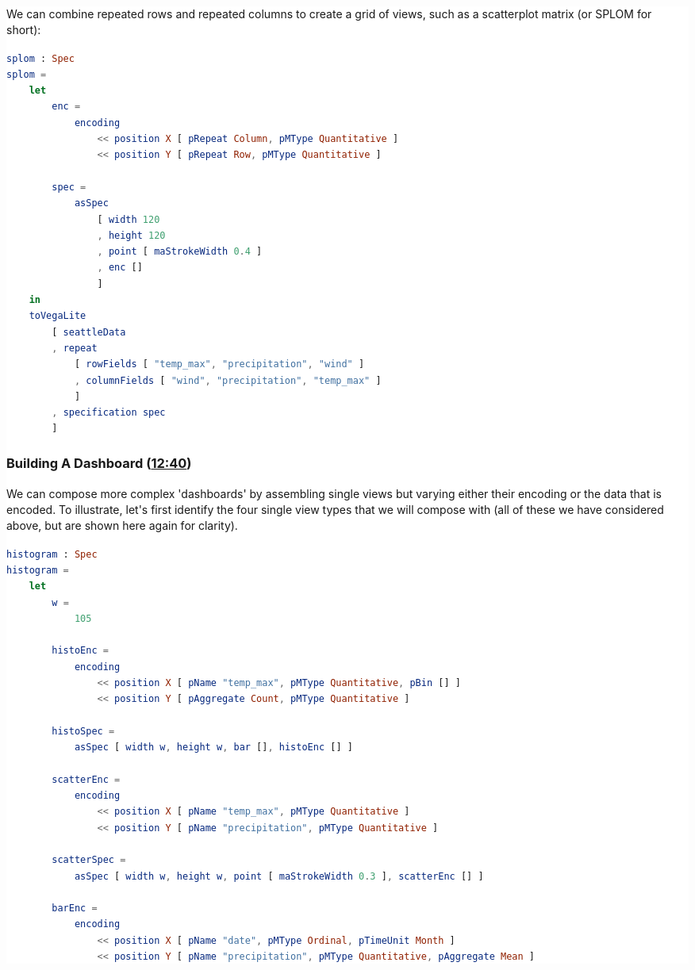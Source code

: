 We can combine repeated rows and repeated columns to create a grid of views, such as a scatterplot matrix (or SPLOM for short):

```elm {v l s}
splom : Spec
splom =
    let
        enc =
            encoding
                << position X [ pRepeat Column, pMType Quantitative ]
                << position Y [ pRepeat Row, pMType Quantitative ]

        spec =
            asSpec
                [ width 120
                , height 120
                , point [ maStrokeWidth 0.4 ]
                , enc []
                ]
    in
    toVegaLite
        [ seattleData
        , repeat
            [ rowFields [ "temp_max", "precipitation", "wind" ]
            , columnFields [ "wind", "precipitation", "temp_max" ]
            ]
        , specification spec
        ]
```

### Building A Dashboard ([12:40](https://youtu.be/9uaHRWj04D4?t=12m40s))

We can compose more complex 'dashboards' by assembling single views but varying either their encoding or the data that is encoded. To illustrate, let's first identify the four single view types that we will compose with (all of these we have considered above, but are shown here again for clarity).

```elm {v}
histogram : Spec
histogram =
    let
        w =
            105

        histoEnc =
            encoding
                << position X [ pName "temp_max", pMType Quantitative, pBin [] ]
                << position Y [ pAggregate Count, pMType Quantitative ]

        histoSpec =
            asSpec [ width w, height w, bar [], histoEnc [] ]

        scatterEnc =
            encoding
                << position X [ pName "temp_max", pMType Quantitative ]
                << position Y [ pName "precipitation", pMType Quantitative ]

        scatterSpec =
            asSpec [ width w, height w, point [ maStrokeWidth 0.3 ], scatterEnc [] ]

        barEnc =
            encoding
                << position X [ pName "date", pMType Ordinal, pTimeUnit Month ]
                << position Y [ pName "precipitation", pMType Quantitative, pAggregate Mean ]

```